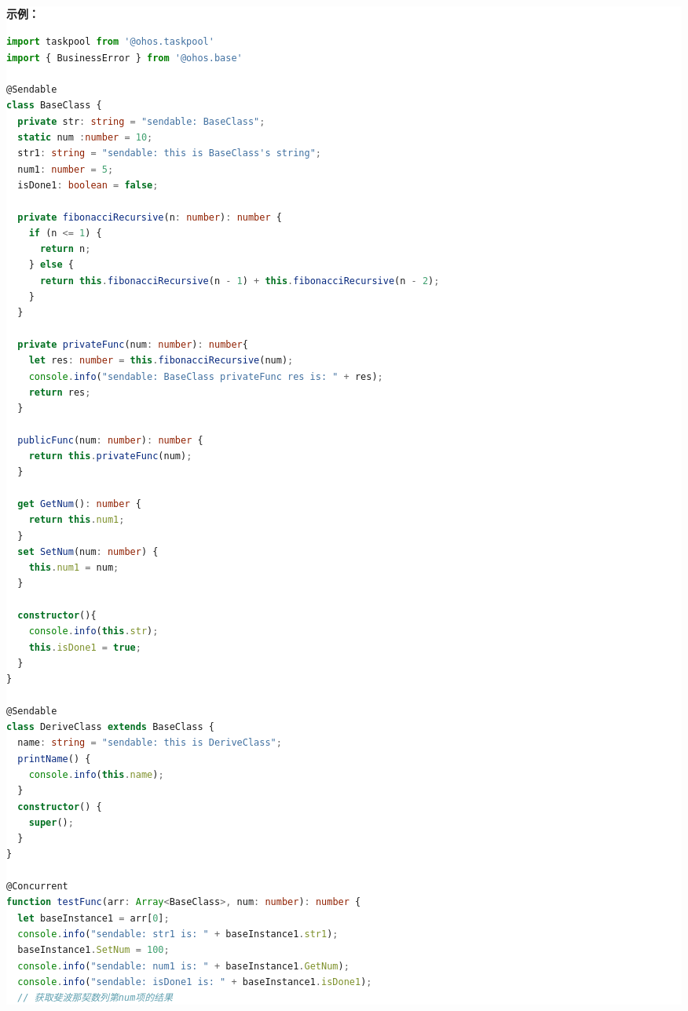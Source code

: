 **示例：**

```ts
import taskpool from '@ohos.taskpool'
import { BusinessError } from '@ohos.base'

@Sendable
class BaseClass {
  private str: string = "sendable: BaseClass";
  static num :number = 10;
  str1: string = "sendable: this is BaseClass's string";
  num1: number = 5;
  isDone1: boolean = false;

  private fibonacciRecursive(n: number): number {
    if (n <= 1) {
      return n;
    } else {
      return this.fibonacciRecursive(n - 1) + this.fibonacciRecursive(n - 2);
    }
  }

  private privateFunc(num: number): number{
    let res: number = this.fibonacciRecursive(num);
    console.info("sendable: BaseClass privateFunc res is: " + res);
    return res;
  }

  publicFunc(num: number): number {
    return this.privateFunc(num);
  }

  get GetNum(): number {
    return this.num1;
  }
  set SetNum(num: number) {
    this.num1 = num;
  }

  constructor(){
    console.info(this.str);
    this.isDone1 = true;
  }
}

@Sendable
class DeriveClass extends BaseClass {
  name: string = "sendable: this is DeriveClass";
  printName() {
    console.info(this.name);
  }
  constructor() {
    super();
  }
}

@Concurrent
function testFunc(arr: Array<BaseClass>, num: number): number {
  let baseInstance1 = arr[0];
  console.info("sendable: str1 is: " + baseInstance1.str1);
  baseInstance1.SetNum = 100;
  console.info("sendable: num1 is: " + baseInstance1.GetNum);
  console.info("sendable: isDone1 is: " + baseInstance1.isDone1);
  // 获取斐波那契数列第num项的结果
```